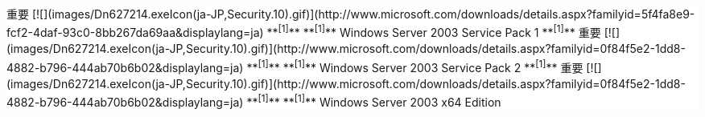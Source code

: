 <td style="border:1px solid black;">
重要 [![](images/Dn627214.exeIcon(ja-JP,Security.10).gif)](http://www.microsoft.com/downloads/details.aspx?familyid=5f4fa8e9-fcf2-4daf-93c0-8bb267da69aa&displaylang=ja)
</td>
<td style="border:1px solid black;">
**<sup>[1]</sup>**
</td>
<td style="border:1px solid black;">
**<sup>[1]</sup>**
</td>
</tr>
<tr>
<td style="border:1px solid black;">
Windows Server 2003 Service Pack 1
</td>
<td style="border:1px solid black;">
</td>
<td style="border:1px solid black;">
**<sup>[1]</sup>**
</td>
<td style="border:1px solid black;">
</td>
<td style="border:1px solid black;">
</td>
<td style="border:1px solid black;">
重要 [![](images/Dn627214.exeIcon(ja-JP,Security.10).gif)](http://www.microsoft.com/downloads/details.aspx?familyid=0f84f5e2-1dd8-4882-b796-444ab70b6b02&displaylang=ja)
</td>
<td style="border:1px solid black;">
**<sup>[1]</sup>**
</td>
<td style="border:1px solid black;">
**<sup>[1]</sup>**
</td>
</tr>
<tr class="alternateRow">
<td style="border:1px solid black;">
Windows Server 2003 Service Pack 2
</td>
<td style="border:1px solid black;">
</td>
<td style="border:1px solid black;">
**<sup>[1]</sup>**
</td>
<td style="border:1px solid black;">
</td>
<td style="border:1px solid black;">
</td>
<td style="border:1px solid black;">
重要 [![](images/Dn627214.exeIcon(ja-JP,Security.10).gif)](http://www.microsoft.com/downloads/details.aspx?familyid=0f84f5e2-1dd8-4882-b796-444ab70b6b02&displaylang=ja)
</td>
<td style="border:1px solid black;">
**<sup>[1]</sup>**
</td>
<td style="border:1px solid black;">
**<sup>[1]</sup>**
</td>
</tr>
<tr>
<td style="border:1px solid black;">
Windows Server 2003 x64 Edition